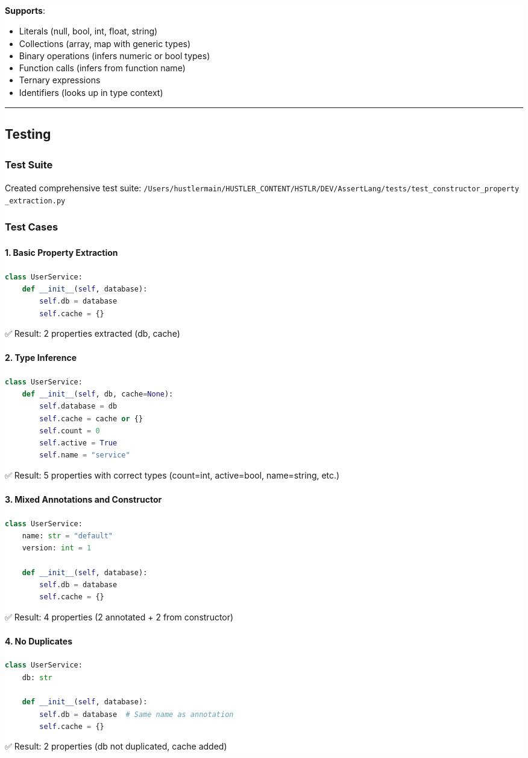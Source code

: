 **Supports**:
- Literals (null, bool, int, float, string)
- Collections (array, map with generic types)
- Binary operations (infers numeric or bool types)
- Function calls (infers from function name)
- Ternary expressions
- Identifiers (looks up in type context)

---

## Testing

### Test Suite
Created comprehensive test suite: `/Users/hustlermain/HUSTLER_CONTENT/HSTLR/DEV/AssertLang/tests/test_constructor_property_extraction.py`

### Test Cases

#### 1. Basic Property Extraction
```python
class UserService:
    def __init__(self, database):
        self.db = database
        self.cache = {}
```
✅ Result: 2 properties extracted (db, cache)

#### 2. Type Inference
```python
class UserService:
    def __init__(self, db, cache=None):
        self.database = db
        self.cache = cache or {}
        self.count = 0
        self.active = True
        self.name = "service"
```
✅ Result: 5 properties with correct types (count=int, active=bool, name=string, etc.)

#### 3. Mixed Annotations and Constructor
```python
class UserService:
    name: str = "default"
    version: int = 1

    def __init__(self, database):
        self.db = database
        self.cache = {}
```
✅ Result: 4 properties (2 annotated + 2 from constructor)

#### 4. No Duplicates
```python
class UserService:
    db: str

    def __init__(self, database):
        self.db = database  # Same name as annotation
        self.cache = {}
```
✅ Result: 2 properties (db not duplicated, cache added)
